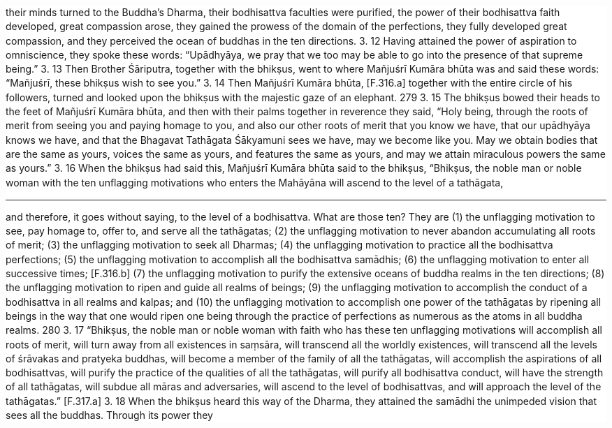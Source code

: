 their minds turned to the Buddha’s Dharma, their bodhisattva faculties were
purified, the power of their bodhisattva faith developed, great compassion
arose, they gained the prowess of the domain of the perfections, they fully
developed great compassion, and they perceived the ocean of buddhas in
the ten directions.
3. 12
Having attained the power of aspiration to omniscience, they spoke these
words: “Upādhyāya, we pray that we too may be able to go into the presence
of that supreme being.”
3. 13
Then Brother Śāriputra, together with the bhikṣus, went to where
Mañjuśrī Kumāra bhūta was and said these words: “Mañjuśrī, these bhikṣus
wish to see you.”
3. 14
Then Mañjuśrī Kumāra bhūta, [F.316.a] together with the entire circle of his
followers, turned
 and looked upon the bhikṣus with the majestic gaze of
an elephant.
279
3. 15
The bhikṣus bowed their heads to the feet of Mañjuśrī Kumāra bhūta, and
then with their palms together in reverence they said, “Holy being, through
the roots of merit from seeing you and paying homage to you, and also our
other roots of merit that you know we have, that our upādhyāya knows we
have, and that the Bhagavat Tathāgata Śākyamuni sees we have, may we
become like you. May we obtain bodies that are the same as yours, voices the
same as yours, and features the same as yours, and may we attain
miraculous powers the same as yours.”
3. 16
When the bhikṣus had said this, Mañjuśrī Kumāra bhūta said to the
bhikṣus, “Bhikṣus, the noble man or noble woman with the ten unflagging
motivations who enters the Mahāyāna will ascend to the level of a tathāgata,


---

and therefore, it goes without saying,
 to the level of a bodhisattva. What
are those ten? They are (1) the unflagging motivation to see, pay homage to,
offer to, and serve all the tathāgatas; (2) the unflagging motivation to never
abandon accumulating all roots of merit; (3) the unflagging motivation to
seek all Dharmas; (4) the unflagging motivation to practice all the
bodhisattva perfections; (5) the unflagging motivation to accomplish all the
bodhisattva samādhis; (6) the unflagging motivation to enter all successive
times; [F.316.b] (7) the unflagging motivation to purify the extensive oceans
of buddha realms in the ten directions; (8) the unflagging motivation to ripen
and guide all realms of beings; (9) the unflagging motivation to accomplish
the conduct of a bodhisattva in all realms and kalpas; and (10) the
unflagging motivation to accomplish one power of the tathāgatas by
ripening all beings in the way that one would ripen one being through the
practice of perfections as numerous as the atoms in all buddha realms.
280
3. 17
“Bhikṣus, the noble man or noble woman with faith who has these ten
unflagging motivations will accomplish all roots of merit, will turn away
from all existences in saṃsāra, will transcend all the worldly existences, will
transcend all the levels of śrāvakas and pratyeka buddhas, will become a
member of the family of all the tathāgatas, will accomplish the aspirations of
all bodhisattvas, will purify the practice of the qualities of all the tathāgatas,
will purify all bodhisattva conduct, will have the strength of all tathāgatas,
will subdue all māras and adversaries, will ascend to the level of
bodhisattvas, and will approach the level of the tathāgatas.” [F.317.a]
3. 18
When the bhikṣus heard this way of the Dharma, they attained the
samādhi the unimpeded vision that sees all the buddhas. Through its power they
